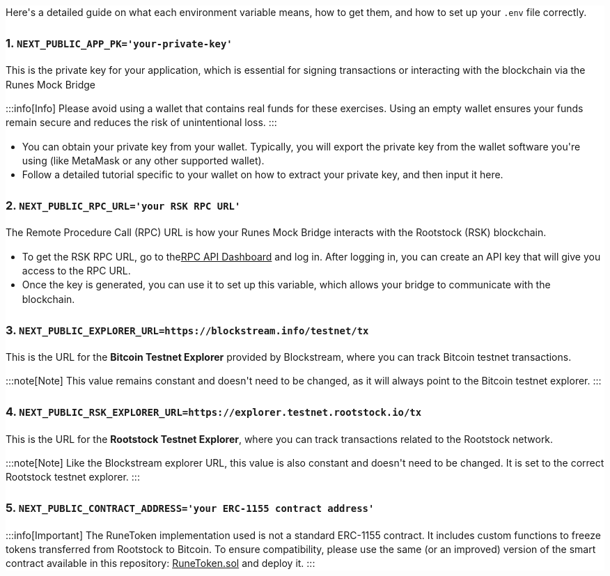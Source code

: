 Here's a detailed guide on what each environment variable means, how to get them, and how to set up your `.env` file correctly.

### **1\. `NEXT_PUBLIC_APP_PK='your-private-key'`**

This is the private key for your application, which is essential for signing transactions or interacting with the blockchain via the Runes Mock Bridge

:::info[Info]
 Please avoid using a wallet that contains real funds for these exercises. Using an empty wallet ensures your funds remain secure and reduces the risk of unintentional loss.
:::

* You can obtain your private key from your wallet. Typically, you will export the private key from the wallet software you're using (like MetaMask or any other supported wallet).  
* Follow a detailed tutorial specific to your wallet on how to extract your private key, and then input it here.

### **2\. `NEXT_PUBLIC_RPC_URL='your RSK RPC URL'`**

The Remote Procedure Call (RPC) URL is how your Runes Mock Bridge interacts with the Rootstock (RSK) blockchain.

* To get the RSK RPC URL, go to the[RPC API Dashboard](https://dashboard.rpc.rootstock.io/login) and log in. After logging in, you can create an API key that will give you access to the RPC URL.  
* Once the key is generated, you can use it to set up this variable, which allows your bridge to communicate with the blockchain.

### **3\. `NEXT_PUBLIC_EXPLORER_URL=https://blockstream.info/testnet/tx`**

This is the URL for the **Bitcoin Testnet Explorer** provided by Blockstream, where you can track Bitcoin testnet transactions.

:::note[Note]
This value remains constant and doesn't need to be changed, as it will always point to the Bitcoin testnet explorer.
:::

### **4\. `NEXT_PUBLIC_RSK_EXPLORER_URL=https://explorer.testnet.rootstock.io/tx`**

This is the URL for the **Rootstock Testnet Explorer**, where you can track transactions related to the Rootstock network.

:::note[Note]
Like the Blockstream explorer URL, this value is also constant and doesn't need to be changed. It is set to the correct Rootstock testnet explorer.
:::

### **5\. `NEXT_PUBLIC_CONTRACT_ADDRESS='your ERC-1155 contract address'`**

:::info[Important]
The RuneToken implementation used is not a standard ERC-1155 contract. It includes custom functions to freeze tokens transferred from Rootstock to Bitcoin. To ensure compatibility, please use the same (or an improved) version of the smart contract available in this repository: [RuneToken.sol](https://github.com/rsksmart/rsk-runes/blob/main/contracts/RuneToken.sol) and deploy it.
:::
